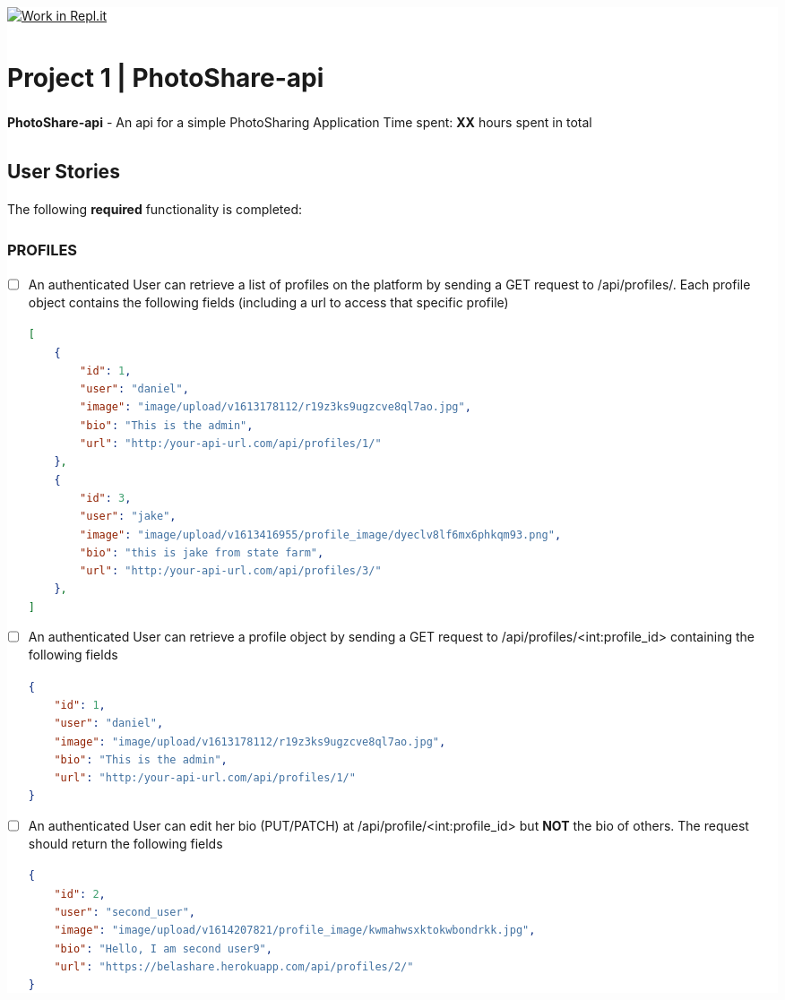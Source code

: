 [![Work in Repl.it](https://classroom.github.com/assets/work-in-replit-14baed9a392b3a25080506f3b7b6d57f295ec2978f6f33ec97e36a161684cbe9.svg)](https://classroom.github.com/online_ide?assignment_repo_id=4399118&assignment_repo_type=AssignmentRepo)
# Project 1 | **PhotoShare-api**

**PhotoShare-api** - An api for a simple PhotoSharing Application
Time spent: **XX** hours spent in total

## User Stories

The following **required** functionality is completed:
### PROFILES
- [ ] An authenticated User can retrieve a list of profiles on the platform by sending a GET request to /api/profiles/. Each profile object contains the following fields (including a url to access that specific profile)
    ```json
    [
        {
            "id": 1,
            "user": "daniel",
            "image": "image/upload/v1613178112/r19z3ks9ugzcve8ql7ao.jpg",
            "bio": "This is the admin",
            "url": "http:/your-api-url.com/api/profiles/1/"
        },
        {
            "id": 3,
            "user": "jake",
            "image": "image/upload/v1613416955/profile_image/dyeclv8lf6mx6phkqm93.png",
            "bio": "this is jake from state farm",
            "url": "http:/your-api-url.com/api/profiles/3/"
        },
    ]
    ```
- [ ] An authenticated User can retrieve a profile object by sending a GET request to /api/profiles/\<int:profile_id> containing the following fields
    ```json
    {
        "id": 1,
        "user": "daniel",
        "image": "image/upload/v1613178112/r19z3ks9ugzcve8ql7ao.jpg",
        "bio": "This is the admin",
        "url": "http:/your-api-url.com/api/profiles/1/"
    }
    ```
- [ ] An authenticated User can edit her bio (PUT/PATCH) at /api/profile/\<int:profile_id> but **NOT** the bio of others. The request should return the following fields
    ```json
    {
        "id": 2,
        "user": "second_user",
        "image": "image/upload/v1614207821/profile_image/kwmahwsxktokwbondrkk.jpg",
        "bio": "Hello, I am second user9",
        "url": "https://belashare.herokuapp.com/api/profiles/2/"
    }
    ```

